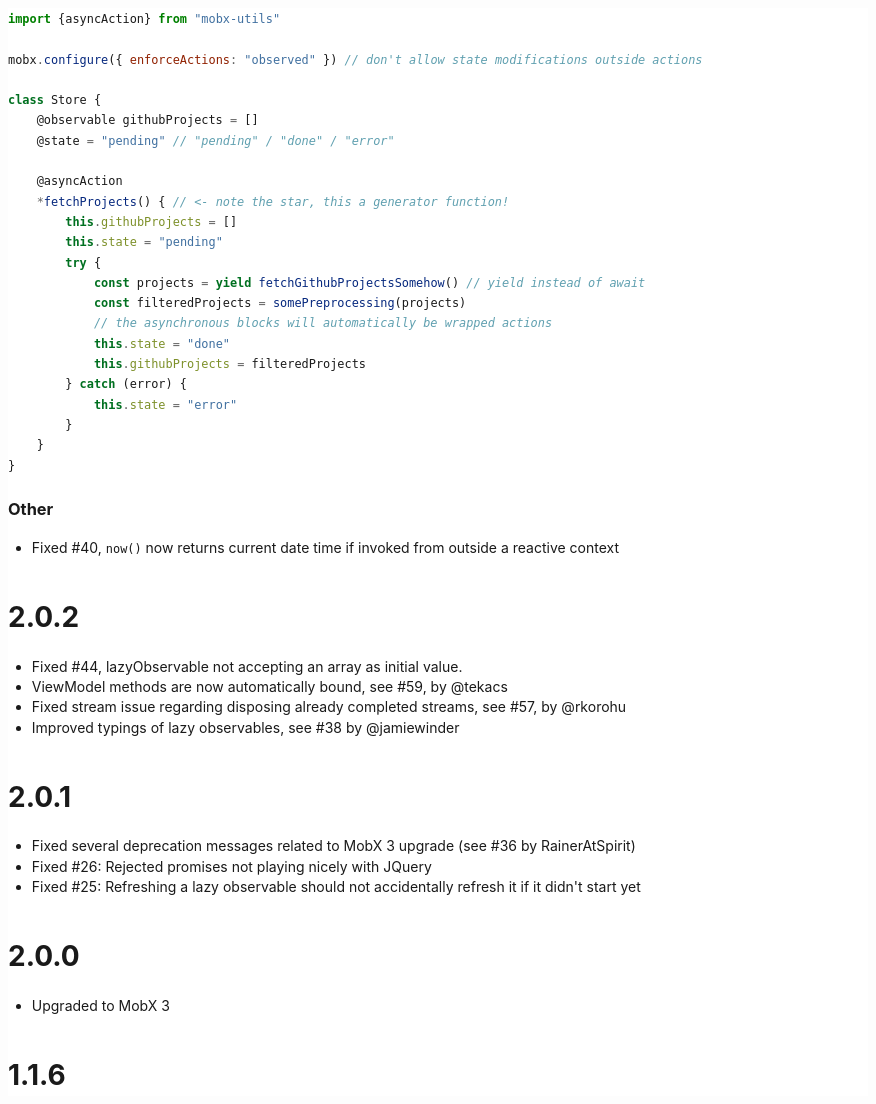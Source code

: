```javascript
import {asyncAction} from "mobx-utils"

mobx.configure({ enforceActions: "observed" }) // don't allow state modifications outside actions

class Store {
	@observable githubProjects = []
	@state = "pending" // "pending" / "done" / "error"

	@asyncAction
	*fetchProjects() { // <- note the star, this a generator function!
		this.githubProjects = []
		this.state = "pending"
		try {
			const projects = yield fetchGithubProjectsSomehow() // yield instead of await
			const filteredProjects = somePreprocessing(projects)
			// the asynchronous blocks will automatically be wrapped actions
			this.state = "done"
			this.githubProjects = filteredProjects
		} catch (error) {
			this.state = "error"
		}
	}
}
```


### Other

* Fixed #40, `now()` now returns current date time if invoked from outside a reactive context

# 2.0.2

* Fixed #44, lazyObservable not accepting an array as initial value.
* ViewModel methods are now automatically bound, see #59, by @tekacs
* Fixed stream issue regarding disposing already completed streams, see #57, by @rkorohu
* Improved typings of lazy observables, see #38 by @jamiewinder

# 2.0.1

* Fixed several deprecation messages related to MobX 3 upgrade (see #36 by RainerAtSpirit)
* Fixed #26: Rejected promises not playing nicely with JQuery
* Fixed #25: Refreshing a lazy observable should not accidentally refresh it if it didn't start yet

# 2.0.0

* Upgraded to MobX 3

# 1.1.6
